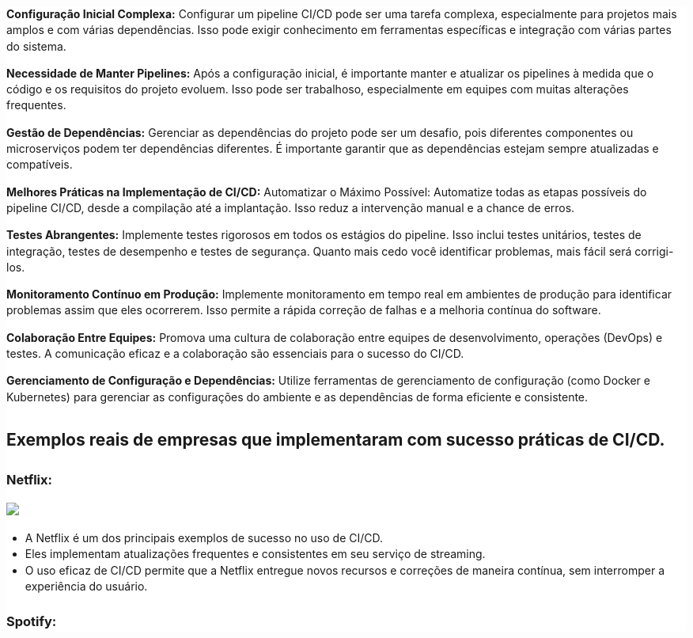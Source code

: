 **Configuração Inicial Complexa:** Configurar um pipeline CI/CD pode ser uma tarefa complexa, especialmente para projetos mais amplos e com várias dependências. Isso pode exigir conhecimento em ferramentas específicas e integração com várias partes do sistema.
<br>

**Necessidade de Manter Pipelines:** Após a configuração inicial, é importante manter e atualizar os pipelines à medida que o código e os requisitos do projeto evoluem. Isso pode ser trabalhoso, especialmente em equipes com muitas alterações frequentes.
<br>

**Gestão de Dependências:** Gerenciar as dependências do projeto pode ser um desafio, pois diferentes componentes ou microserviços podem ter dependências diferentes. É importante garantir que as dependências estejam sempre atualizadas e compatíveis.
<br>

**Melhores Práticas na Implementação de CI/CD:**
Automatizar o Máximo Possível: Automatize todas as etapas possíveis do pipeline CI/CD, desde a compilação até a implantação. Isso reduz a intervenção manual e a chance de erros.
<br>

**Testes Abrangentes:** Implemente testes rigorosos em todos os estágios do pipeline. Isso inclui testes unitários, testes de integração, testes de desempenho e testes de segurança. Quanto mais cedo você identificar problemas, mais fácil será corrigi-los.
<br>

**Monitoramento Contínuo em Produção:** Implemente monitoramento em tempo real em ambientes de produção para identificar problemas assim que eles ocorrerem. Isso permite a rápida correção de falhas e a melhoria contínua do software.
<br>

**Colaboração Entre Equipes:** Promova uma cultura de colaboração entre equipes de desenvolvimento, operações (DevOps) e testes. A comunicação eficaz e a colaboração são essenciais para o sucesso do CI/CD.
<br>

**Gerenciamento de Configuração e Dependências:** Utilize ferramentas de gerenciamento de configuração (como Docker e Kubernetes) para gerenciar as configurações do ambiente e as dependências de forma eficiente e consistente.
<br>

## Exemplos reais de empresas que implementaram com sucesso práticas de CI/CD.

### **Netflix:**

<img src="/home/leonardo/Documentos/Projetos/Artigos/CI-CD/image/netflix.png" width="150"/>

- A Netflix é um dos principais exemplos de sucesso no uso de CI/CD.
- Eles implementam atualizações frequentes e consistentes em seu serviço de streaming.
- O uso eficaz de CI/CD permite que a Netflix entregue novos recursos e correções de maneira contínua, sem interromper a experiência do usuário.

### **Spotify:**
